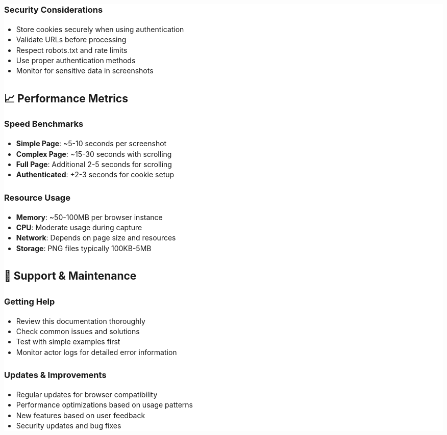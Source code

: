 ### Security Considerations
- Store cookies securely when using authentication
- Validate URLs before processing
- Respect robots.txt and rate limits
- Use proper authentication methods
- Monitor for sensitive data in screenshots

## 📈 Performance Metrics

### Speed Benchmarks
- **Simple Page**: ~5-10 seconds per screenshot
- **Complex Page**: ~15-30 seconds with scrolling
- **Full Page**: Additional 2-5 seconds for scrolling
- **Authenticated**: +2-3 seconds for cookie setup

### Resource Usage
- **Memory**: ~50-100MB per browser instance
- **CPU**: Moderate usage during capture
- **Network**: Depends on page size and resources
- **Storage**: PNG files typically 100KB-5MB

## 🤝 Support & Maintenance

### Getting Help
- Review this documentation thoroughly
- Check common issues and solutions
- Test with simple examples first
- Monitor actor logs for detailed error information

### Updates & Improvements
- Regular updates for browser compatibility
- Performance optimizations based on usage patterns
- New features based on user feedback
- Security updates and bug fixes
